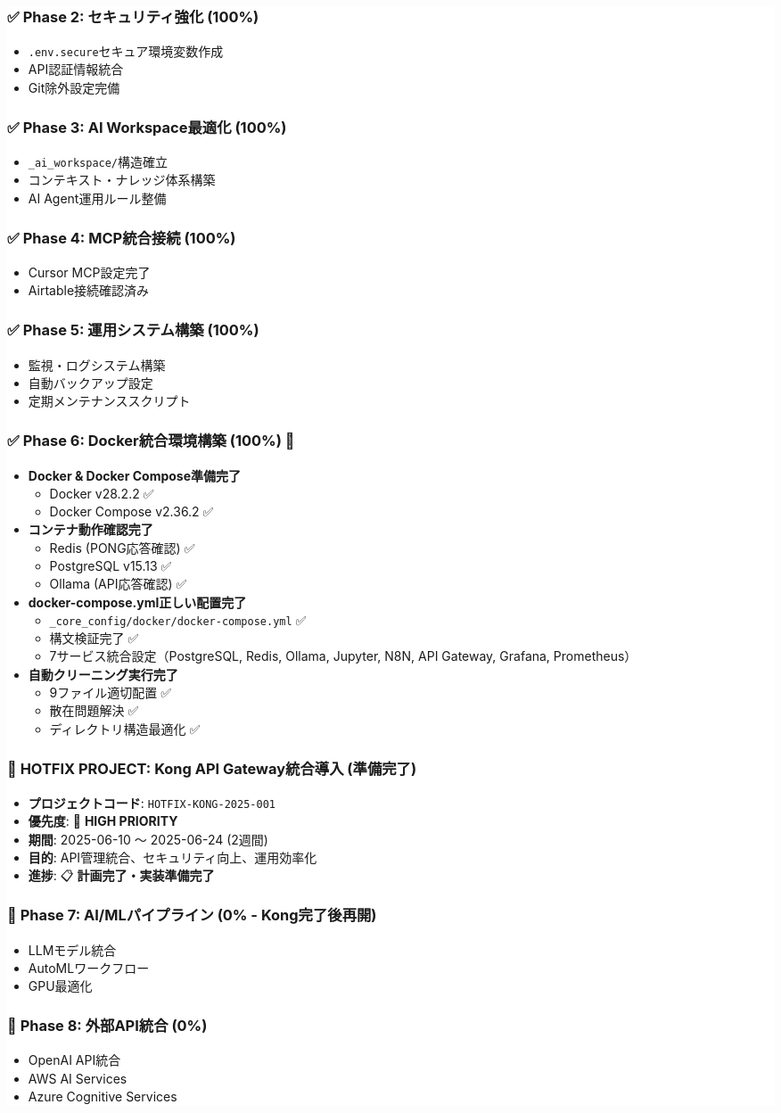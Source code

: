### ✅ **Phase 2: セキュリティ強化** (100%)
- `.env.secure`セキュア環境変数作成
- API認証情報統合
- Git除外設定完備

### ✅ **Phase 3: AI Workspace最適化** (100%)
- `_ai_workspace/`構造確立
- コンテキスト・ナレッジ体系構築
- AI Agent運用ルール整備

### ✅ **Phase 4: MCP統合接続** (100%)
- Cursor MCP設定完了
- Airtable接続確認済み


### ✅ **Phase 5: 運用システム構築** (100%)
- 監視・ログシステム構築
- 自動バックアップ設定
- 定期メンテナンススクリプト

### ✅ **Phase 6: Docker統合環境構築** (100%) 🎉
- **Docker & Docker Compose準備完了**
  - Docker v28.2.2 ✅
  - Docker Compose v2.36.2 ✅
- **コンテナ動作確認完了**
  - Redis (PONG応答確認) ✅
  - PostgreSQL v15.13 ✅
  - Ollama (API応答確認) ✅
- **docker-compose.yml正しい配置完了**
  - `_core_config/docker/docker-compose.yml` ✅
  - 構文検証完了 ✅
  - 7サービス統合設定（PostgreSQL, Redis, Ollama, Jupyter, N8N, API Gateway, Grafana, Prometheus）
- **自動クリーニング実行完了**
  - 9ファイル適切配置 ✅
  - 散在問題解決 ✅
  - ディレクトリ構造最適化 ✅

### 🚨 **HOTFIX PROJECT: Kong API Gateway統合導入** (準備完了)
- **プロジェクトコード**: `HOTFIX-KONG-2025-001`
- **優先度**: 🔴 **HIGH PRIORITY** 
- **期間**: 2025-06-10 〜 2025-06-24 (2週間)
- **目的**: API管理統合、セキュリティ向上、運用効率化
- **進捗**: 📋 **計画完了・実装準備完了**

### 🔄 **Phase 7: AI/MLパイプライン** (0% - Kong完了後再開)
- LLMモデル統合
- AutoMLワークフロー
- GPU最適化

### 🔄 **Phase 8: 外部API統合** (0%)
- OpenAI API統合
- AWS AI Services
- Azure Cognitive Services
